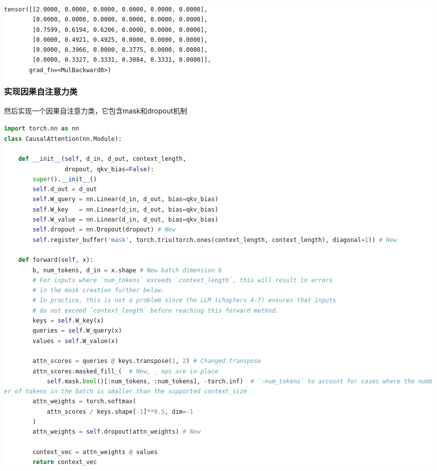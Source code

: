     tensor([[2.0000, 0.0000, 0.0000, 0.0000, 0.0000, 0.0000],
            [0.0000, 0.0000, 0.0000, 0.0000, 0.0000, 0.0000],
            [0.7599, 0.6194, 0.6206, 0.0000, 0.0000, 0.0000],
            [0.0000, 0.4921, 0.4925, 0.0000, 0.0000, 0.0000],
            [0.0000, 0.3966, 0.0000, 0.3775, 0.0000, 0.0000],
            [0.0000, 0.3327, 0.3331, 0.3084, 0.3331, 0.0000]],
           grad_fn=<MulBackward0>)


### 实现因果自注意力类

然后实现一个因果自注意力类，它包含mask和dropout机制


```python
import torch.nn as nn
class CausalAttention(nn.Module):

    def __init__(self, d_in, d_out, context_length,
                 dropout, qkv_bias=False):
        super().__init__()
        self.d_out = d_out
        self.W_query = nn.Linear(d_in, d_out, bias=qkv_bias)
        self.W_key   = nn.Linear(d_in, d_out, bias=qkv_bias)
        self.W_value = nn.Linear(d_in, d_out, bias=qkv_bias)
        self.dropout = nn.Dropout(dropout) # New
        self.register_buffer('mask', torch.triu(torch.ones(context_length, context_length), diagonal=1)) # New

    def forward(self, x):
        b, num_tokens, d_in = x.shape # New batch dimension b
        # For inputs where `num_tokens` exceeds `context_length`, this will result in errors
        # in the mask creation further below.
        # In practice, this is not a problem since the LLM (chapters 4-7) ensures that inputs  
        # do not exceed `context_length` before reaching this forward method. 
        keys = self.W_key(x)
        queries = self.W_query(x)
        values = self.W_value(x)

        attn_scores = queries @ keys.transpose(1, 2) # Changed transpose
        attn_scores.masked_fill_(  # New, _ ops are in-place
            self.mask.bool()[:num_tokens, :num_tokens], -torch.inf)  # `:num_tokens` to account for cases where the number of tokens in the batch is smaller than the supported context_size
        attn_weights = torch.softmax(
            attn_scores / keys.shape[-1]**0.5, dim=-1
        )
        attn_weights = self.dropout(attn_weights) # New

        context_vec = attn_weights @ values
        return context_vec


```
